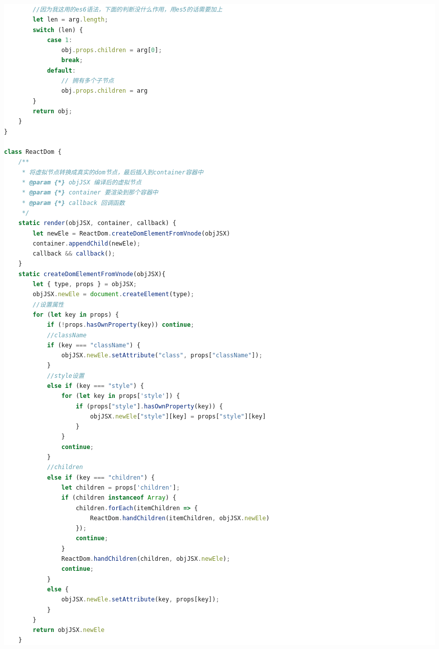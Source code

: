 ```js
        //因为我这用的es6语法，下面的判断没什么作用，用es5的话需要加上
        let len = arg.length;
        switch (len) {
            case 1:
                obj.props.children = arg[0];
                break;
            default:
                // 拥有多个子节点
                obj.props.children = arg
        }
        return obj;
    }
}

class ReactDom {
    /**
     * 将虚拟节点转换成真实的dom节点，最后插入到container容器中
     * @param {*} objJSX 编译后的虚拟节点
     * @param {*} container 要渲染到那个容器中
     * @param {*} callback 回调函数
     */
    static render(objJSX, container, callback) {
        let newEle = ReactDom.createDomElementFromVnode(objJSX)
        container.appendChild(newEle);
        callback && callback();
    }
    static createDomElementFromVnode(objJSX){
        let { type, props } = objJSX;
        objJSX.newEle = document.createElement(type);
        //设置属性
        for (let key in props) {
            if (!props.hasOwnProperty(key)) continue;
            //className
            if (key === "className") {
                objJSX.newEle.setAttribute("class", props["className"]);
            }
            //style设置
            else if (key === "style") {
                for (let key in props['style']) {
                    if (props["style"].hasOwnProperty(key)) {
                        objJSX.newEle["style"][key] = props["style"][key]
                    }
                }
                continue;
            }
            //children
            else if (key === "children") {
                let children = props['children'];
                if (children instanceof Array) {
                    children.forEach(itemChildren => {
                        ReactDom.handChildren(itemChildren, objJSX.newEle)
                    });
                    continue;
                }
                ReactDom.handChildren(children, objJSX.newEle);
                continue;
            }
            else {
                objJSX.newEle.setAttribute(key, props[key]);
            }
        }
        return objJSX.newEle
    }
```